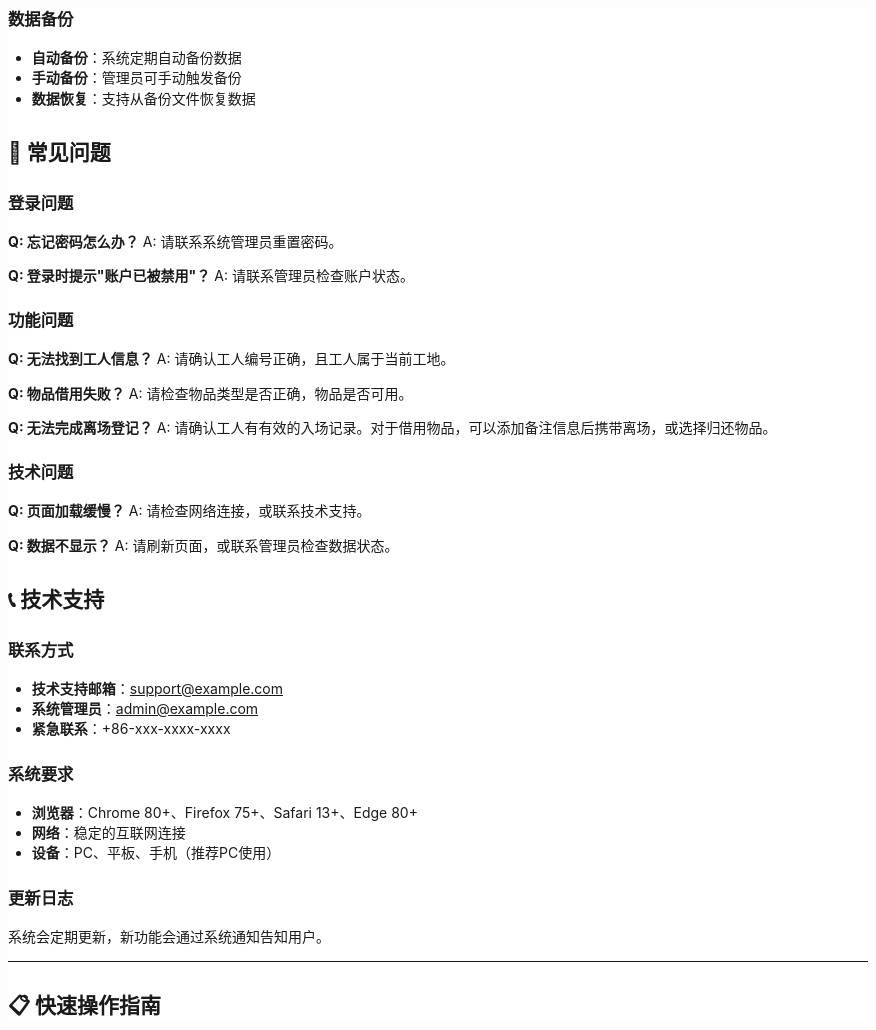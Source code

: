 ### 数据备份
- **自动备份**：系统定期自动备份数据
- **手动备份**：管理员可手动触发备份
- **数据恢复**：支持从备份文件恢复数据

## 🚨 常见问题

### 登录问题
**Q: 忘记密码怎么办？**
A: 请联系系统管理员重置密码。

**Q: 登录时提示"账户已被禁用"？**
A: 请联系管理员检查账户状态。

### 功能问题
**Q: 无法找到工人信息？**
A: 请确认工人编号正确，且工人属于当前工地。

**Q: 物品借用失败？**
A: 请检查物品类型是否正确，物品是否可用。

**Q: 无法完成离场登记？**
A: 请确认工人有有效的入场记录。对于借用物品，可以添加备注信息后携带离场，或选择归还物品。

### 技术问题
**Q: 页面加载缓慢？**
A: 请检查网络连接，或联系技术支持。

**Q: 数据不显示？**
A: 请刷新页面，或联系管理员检查数据状态。

## 📞 技术支持

### 联系方式
- **技术支持邮箱**：support@example.com
- **系统管理员**：admin@example.com
- **紧急联系**：+86-xxx-xxxx-xxxx

### 系统要求
- **浏览器**：Chrome 80+、Firefox 75+、Safari 13+、Edge 80+
- **网络**：稳定的互联网连接
- **设备**：PC、平板、手机（推荐PC使用）

### 更新日志
系统会定期更新，新功能会通过系统通知告知用户。

---

## 📋 快速操作指南
